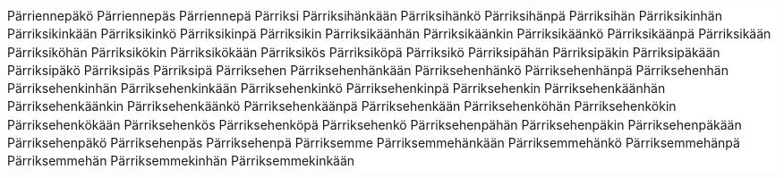 Pärriennepäkö
Pärriennepäs
Pärriennepä
Pärriksi
Pärriksihänkään
Pärriksihänkö
Pärriksihänpä
Pärriksihän
Pärriksikinhän
Pärriksikinkään
Pärriksikinkö
Pärriksikinpä
Pärriksikin
Pärriksikäänhän
Pärriksikäänkin
Pärriksikäänkö
Pärriksikäänpä
Pärriksikään
Pärriksiköhän
Pärriksikökin
Pärriksikökään
Pärriksikös
Pärriksiköpä
Pärriksikö
Pärriksipähän
Pärriksipäkin
Pärriksipäkään
Pärriksipäkö
Pärriksipäs
Pärriksipä
Pärriksehen
Pärriksehenhänkään
Pärriksehenhänkö
Pärriksehenhänpä
Pärriksehenhän
Pärriksehenkinhän
Pärriksehenkinkään
Pärriksehenkinkö
Pärriksehenkinpä
Pärriksehenkin
Pärriksehenkäänhän
Pärriksehenkäänkin
Pärriksehenkäänkö
Pärriksehenkäänpä
Pärriksehenkään
Pärriksehenköhän
Pärriksehenkökin
Pärriksehenkökään
Pärriksehenkös
Pärriksehenköpä
Pärriksehenkö
Pärriksehenpähän
Pärriksehenpäkin
Pärriksehenpäkään
Pärriksehenpäkö
Pärriksehenpäs
Pärriksehenpä
Pärriksemme
Pärriksemmehänkään
Pärriksemmehänkö
Pärriksemmehänpä
Pärriksemmehän
Pärriksemmekinhän
Pärriksemmekinkään